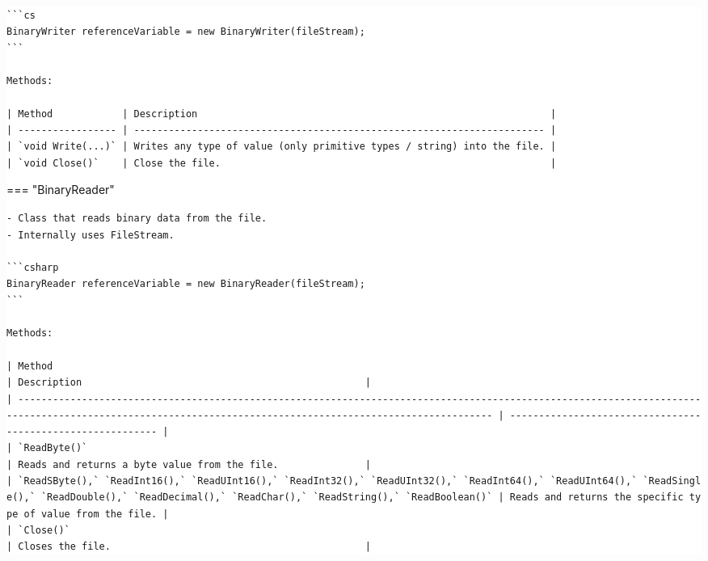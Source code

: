     ```cs
    BinaryWriter referenceVariable = new BinaryWriter(fileStream);
    ```

    Methods:

    | Method            | Description                                                             |
    | ----------------- | ----------------------------------------------------------------------- |
    | `void Write(...)` | Writes any type of value (only primitive types / string) into the file. |
    | `void Close()`    | Close the file.                                                         |

=== "BinaryReader"

    - Class that reads binary data from the file.
    - Internally uses FileStream.

    ```csharp
    BinaryReader referenceVariable = new BinaryReader(fileStream);
    ```

    Methods:

    | Method                                                                                                                                                                                                     | Description                                                 |
    | ---------------------------------------------------------------------------------------------------------------------------------------------------------------------------------------------------------- | ----------------------------------------------------------- |
    | `ReadByte()`                                                                                                                                                                                               | Reads and returns a byte value from the file.               |
    | `ReadSByte(),` `ReadInt16(),` `ReadUInt16(),` `ReadInt32(),` `ReadUInt32(),` `ReadInt64(),` `ReadUInt64(),` `ReadSingle(),` `ReadDouble(),` `ReadDecimal(),` `ReadChar(),` `ReadString(),` `ReadBoolean()` | Reads and returns the specific type of value from the file. |
    | `Close()`                                                                                                                                                                                                  | Closes the file.                                            |

